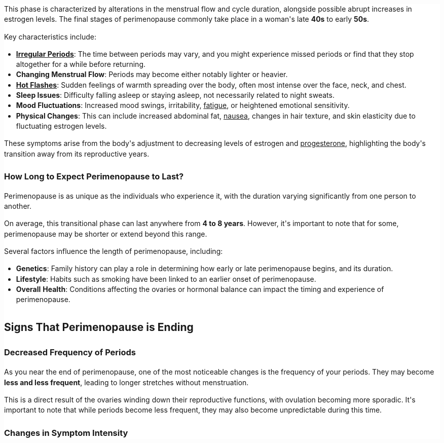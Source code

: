 This phase is characterized by alterations in the menstrual flow and cycle duration, alongside possible abrupt increases in estrogen levels. The final stages of perimenopause commonly take place in a woman's late **40s** to early **50s**.

Key characteristics include:

- [**Irregular Periods**](https://docus.ai/symptoms-guide/8-types-of-abnormal-menstruation): The time between periods may vary, and you might experience missed periods or find that they stop altogether for a while before returning.
- **Changing Menstrual Flow**: Periods may become either notably lighter or heavier.
- [**Hot Flashes**](https://docus.ai/symptoms-guide/9-foods-fight-hot-flashes): Sudden feelings of warmth spreading over the body, often most intense over the face, neck, and chest.
- **Sleep Issues**: Difficulty falling asleep or staying asleep, not necessarily related to night sweats.
- **Mood Fluctuations**: Increased mood swings, irritability, [fatigue](https://docus.ai/symptoms-guide/overcoming-menopause-fatigue), or heightened emotional sensitivity.
- **Physical Changes**: This can include increased abdominal fat, [nausea](https://docus.ai/knowledge-base/perimenopause-nausea), changes in hair texture, and skin elasticity due to fluctuating estrogen levels.

These symptoms arise from the body's adjustment to decreasing levels of estrogen and [progesterone](https://docus.ai/glossary/biomarkers/progesterone), highlighting the body's transition away from its reproductive years.

### How Long to Expect Perimenopause to Last?

Perimenopause is as unique as the individuals who experience it, with the duration varying significantly from one person to another.

On average, this transitional phase can last anywhere from **4 to 8 years**. However, it's important to note that for some, perimenopause may be shorter or extend beyond this range.

Several factors influence the length of perimenopause, including:

- **Genetics**: Family history can play a role in determining how early or late perimenopause begins, and its duration.
- **Lifestyle**: Habits such as smoking have been linked to an earlier onset of perimenopause.
- **Overall** **Health**: Conditions affecting the ovaries or hormonal balance can impact the timing and experience of perimenopause.

## Signs That Perimenopause is Ending

### Decreased Frequency of Periods

As you near the end of perimenopause, one of the most noticeable changes is the frequency of your periods. They may become **less and less frequent**, leading to longer stretches without menstruation.

This is a direct result of the ovaries winding down their reproductive functions, with ovulation becoming more sporadic. It's important to note that while periods become less frequent, they may also become unpredictable during this time.

### Changes in Symptom Intensity
